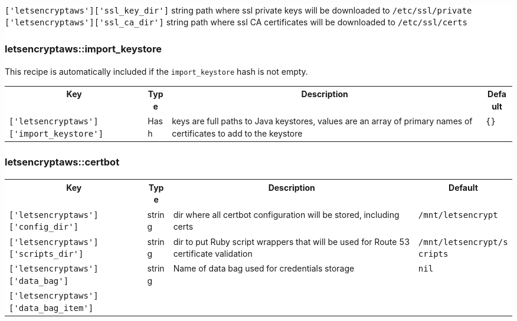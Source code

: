   </tr>
  <tr>
    <td><tt>['letsencryptaws']['ssl_key_dir']</tt></td>
    <td>string</td>
    <td>path where ssl private keys will be downloaded to</td>
    <td><tt>/etc/ssl/private</tt></td>
  </tr>
  <tr>
    <td><tt>['letsencryptaws']['ssl_ca_dir']</tt></td>
    <td>string</td>
    <td>path where ssl CA certificates will be downloaded to</td>
    <td><tt>/etc/ssl/certs</tt></td>
  </tr>
</table>

### letsencryptaws::import_keystore

This recipe is automatically included if the `import_keystore` hash is not empty.

<table>
  <tr>
    <th>Key</th>
    <th>Type</th>
    <th>Description</th>
    <th>Default</th>
  </tr>
  <tr>
    <td><tt>['letsencryptaws']['import_keystore']</tt></td>
    <td>Hash</td>
    <td>keys are full paths to Java keystores, values are an array of primary names of certificates to add to the keystore</td>
    <td><tt>{}</tt></td>
  </tr>
</table>

### letsencryptaws::certbot

<table>
  <tr>
    <th>Key</th>
    <th>Type</th>
    <th>Description</th>
    <th>Default</th>
  </tr>
  <tr>
    <td><tt>['letsencryptaws']['config_dir']</tt></td>
    <td>string</td>
    <td>dir where all certbot configuration will be stored, including certs</td>
    <td><tt>/mnt/letsencrypt</tt></td>
  </tr>
  <tr>
    <td><tt>['letsencryptaws']['scripts_dir']</tt></td>
    <td>string</td>
    <td>dir to put Ruby script wrappers that will be used for Route 53 certificate validation</td>
    <td><tt>/mnt/letsencrypt/scripts</tt></td>
  </tr>
  <tr>
    <td><tt>['letsencryptaws']['data_bag']</tt></td>
    <td>string</td>
    <td>Name of data bag used for credentials storage</td>
    <td><tt>nil</tt></td>
  </tr>
  <tr>
    <td><tt>['letsencryptaws']['data_bag_item']</tt></td>
